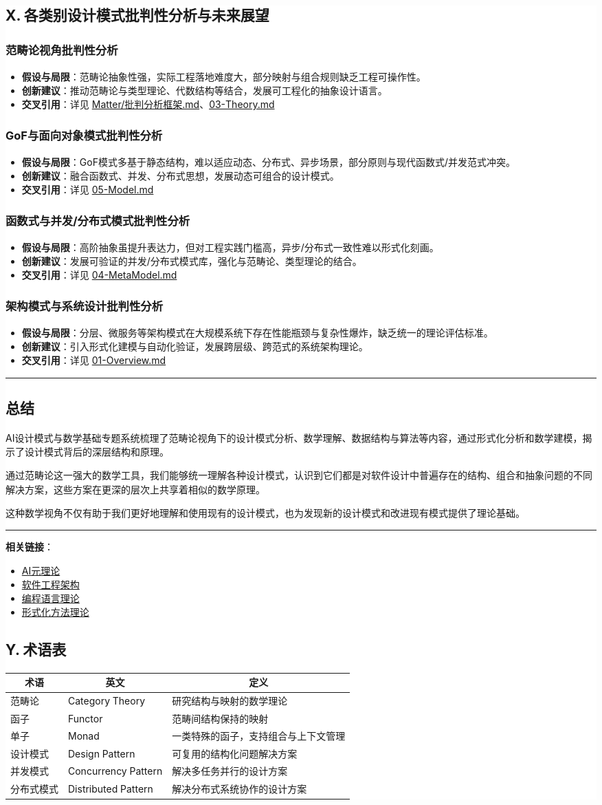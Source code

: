 ## X. 各类别设计模式批判性分析与未来展望

### 范畴论视角批判性分析

- **假设与局限**：范畴论抽象性强，实际工程落地难度大，部分映射与组合规则缺乏工程可操作性。
- **创新建议**：推动范畴论与类型理论、代数结构等结合，发展可工程化的抽象设计语言。
- **交叉引用**：详见 [Matter/批判分析框架.md](../../Matter/批判分析框架.md)、[03-Theory.md](./03-Theory.md)

### GoF与面向对象模式批判性分析

- **假设与局限**：GoF模式多基于静态结构，难以适应动态、分布式、异步场景，部分原则与现代函数式/并发范式冲突。
- **创新建议**：融合函数式、并发、分布式思想，发展动态可组合的设计模式。
- **交叉引用**：详见 [05-Model.md](./05-Model.md)

### 函数式与并发/分布式模式批判性分析

- **假设与局限**：高阶抽象虽提升表达力，但对工程实践门槛高，异步/分布式一致性难以形式化刻画。
- **创新建议**：发展可验证的并发/分布式模式库，强化与范畴论、类型理论的结合。
- **交叉引用**：详见 [04-MetaModel.md](./04-MetaModel.md)

### 架构模式与系统设计批判性分析

- **假设与局限**：分层、微服务等架构模式在大规模系统下存在性能瓶颈与复杂性爆炸，缺乏统一的理论评估标准。
- **创新建议**：引入形式化建模与自动化验证，发展跨层级、跨范式的系统架构理论。
- **交叉引用**：详见 [01-Overview.md](./01-Overview.md)

---

## 总结

AI设计模式与数学基础专题系统梳理了范畴论视角下的设计模式分析、数学理解、数据结构与算法等内容，通过形式化分析和数学建模，揭示了设计模式背后的深层结构和原理。

通过范畴论这一强大的数学工具，我们能够统一理解各种设计模式，认识到它们都是对软件设计中普遍存在的结构、组合和抽象问题的不同解决方案，这些方案在更深的层次上共享着相似的数学原理。

这种数学视角不仅有助于我们更好地理解和使用现有的设计模式，也为发现新的设计模式和改进现有模式提供了理论基础。

---

**相关链接**：

- [AI元理论](../../AI/02-MetaTheory.md)
- [软件工程架构](../../SoftwareEngineering/Architecture/01-DistributedMicroservices.md)
- [编程语言理论](../../ProgrammingLanguage/02-LanguageTheory.md)
- [形式化方法理论](../../FormalMethods/02-FormalLanguages.md)

## Y. 术语表

| 术语 | 英文 | 定义 |
|------|------|------|
| 范畴论 | Category Theory | 研究结构与映射的数学理论 |
| 函子 | Functor | 范畴间结构保持的映射 |
| 单子 | Monad | 一类特殊的函子，支持组合与上下文管理 |
| 设计模式 | Design Pattern | 可复用的结构化问题解决方案 |
| 并发模式 | Concurrency Pattern | 解决多任务并行的设计方案 |
| 分布式模式 | Distributed Pattern | 解决分布式系统协作的设计方案 |
